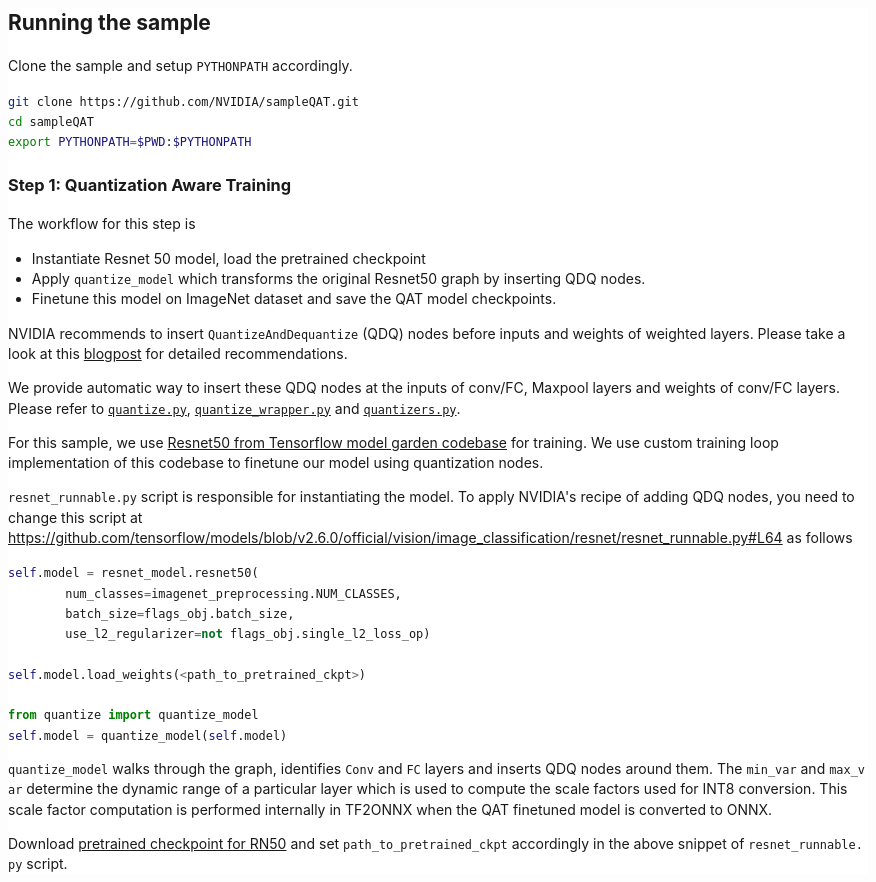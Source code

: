 ## Running the sample

Clone the sample and setup `PYTHONPATH` accordingly.

```sh
git clone https://github.com/NVIDIA/sampleQAT.git
cd sampleQAT
export PYTHONPATH=$PWD:$PYTHONPATH
```

### Step 1: Quantization Aware Training

The workflow for this step is

* Instantiate Resnet 50 model, load the pretrained checkpoint
* Apply `quantize_model` which transforms the original Resnet50 graph by inserting QDQ nodes.
* Finetune this model on ImageNet dataset and save the QAT model checkpoints.

NVIDIA recommends to insert `QuantizeAndDequantize`  (QDQ) nodes before inputs and weights of weighted layers. Please take a look at this <a href="https://developer.nvidia.com/blog/achieving-fp32-accuracy-for-int8-inference-using-quantization-aware-training-with-tensorrt/"> blogpost</a>  for detailed recommendations.

We provide automatic way to insert these QDQ nodes at the inputs of conv/FC, Maxpool layers and weights of conv/FC layers.  Please refer to [`quantize.py`](quantize.py), [`quantize_wrapper.py`](quantize_wrapper.py) and [`quantizers.py`](quantizers.py).

For this sample, we use <a href="https://github.com/tensorflow/models/tree/v2.6.0/official/vision/image_classification/resnet">Resnet50 from Tensorflow model garden codebase</a> for training. We use custom training loop implementation of this codebase to finetune our model using quantization nodes.

`resnet_runnable.py` script is responsible for instantiating the model. To apply NVIDIA's recipe of adding QDQ nodes, you need to change this script at
https://github.com/tensorflow/models/blob/v2.6.0/official/vision/image_classification/resnet/resnet_runnable.py#L64 as follows

```python
self.model = resnet_model.resnet50(
        num_classes=imagenet_preprocessing.NUM_CLASSES,
        batch_size=flags_obj.batch_size,
        use_l2_regularizer=not flags_obj.single_l2_loss_op)

self.model.load_weights(<path_to_pretrained_ckpt>)

from quantize import quantize_model
self.model = quantize_model(self.model)
```

  `quantize_model` walks through the graph, identifies `Conv` and `FC` layers  and inserts QDQ nodes around them. The `min_var` and `max_var` determine the dynamic range of a particular layer which is used to compute the scale factors used for INT8 conversion. This scale factor computation is performed internally in TF2ONNX when the QAT finetuned model is converted to ONNX.

Download <a href="https://github.com/tensorflow/models/tree/v2.6.0/official/vision/image_classification/resnet#pretrained-models">pretrained checkpoint for RN50</a> and set `path_to_pretrained_ckpt` accordingly in the above snippet of `resnet_runnable.py` script.
